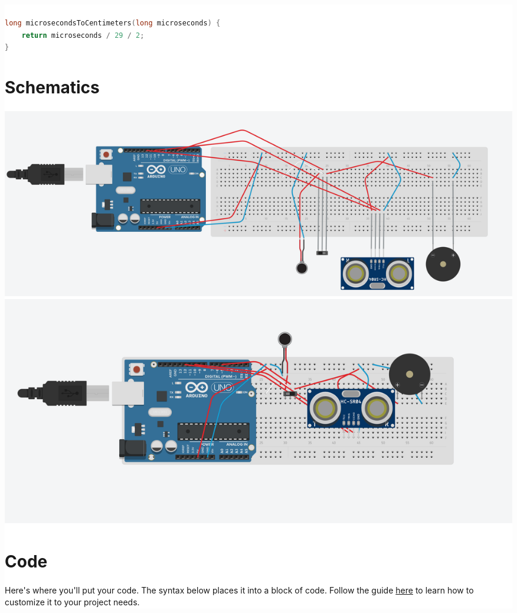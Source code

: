 ```c++

long microsecondsToCentimeters(long microseconds) {
    return microseconds / 29 / 2;
}
```


# Schematics 
<img src="widediagram.png" width = "1000">
<img src="condenseddiagram.png" width = "1000">


# Code
Here's where you'll put your code. The syntax below places it into a block of code. Follow the guide [here]([url](https://www.markdownguide.org/extended-syntax/)) to learn how to customize it to your project needs. 
